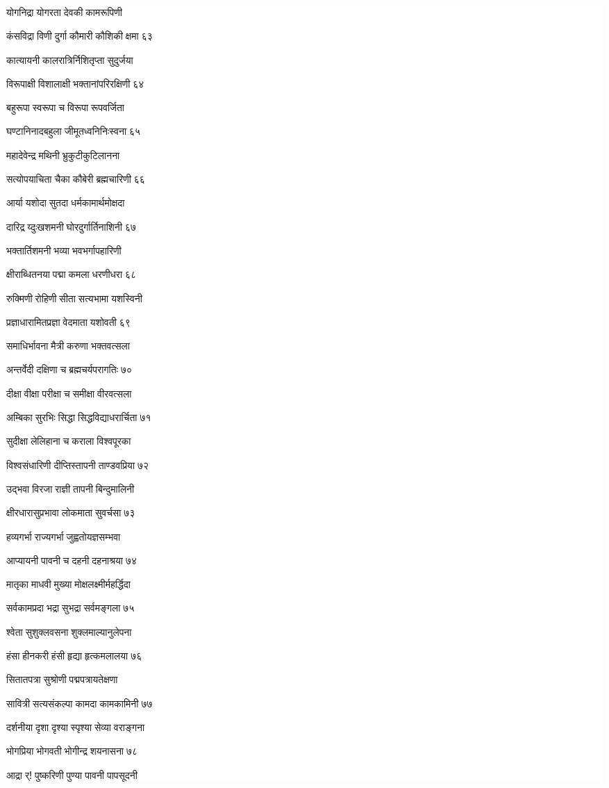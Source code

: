 योगनिद्रा योगरता देवकी कामरूपिणी

कंसविद्रा विणी दुर्गा कौमारी कौशिकी क्षमा ६३

कात्यायनी कालरात्रिर्निशितृप्ता सुदुर्जया

विरूपाक्षी विशालाक्षी भक्तानांपरिरक्षिणी ६४

बहुरूपा स्वरूपा च विरूपा रूपवर्जिता

घण्टानिनादबहुला जीमूतध्वनिनिःस्वना ६५

महादेवेन्द्र मथिनी भ्रुकुटीकुटिलानना

सत्योपयाचिता चैका कौबेरी ब्रह्मचारिणी ६६

आर्या यशोदा सुतदा धर्मकामार्थमोक्षदा

दारिद्र य्दुःखशमनी घोरदुर्गार्तिनाशिनी ६७

भक्तार्तिशमनी भव्या भवभर्गापहारिणी

क्षीराब्धितनया पद्मा कमला धरणीधरा ६८

रुक्मिणी रोहिणी सीता सत्यभामा यशस्विनी

प्रज्ञाधारामितप्रज्ञा वेदमाता यशोवती ६९

समाधिर्भावना मैत्री करुणा भक्तवत्सला

अन्तर्वेदी दक्षिणा च ब्रह्मचर्यपरागतिः ७०

दीक्षा वीक्षा परीक्षा च समीक्षा वीरवत्सला

अम्बिका सुरभिः सिद्धा सिद्धविद्याधरार्चिता ७१

सुदीक्षा लेलिहाना च कराला विश्वपूरका

विश्वसंधारिणी दीप्तिस्तापनी ताण्डवप्रिया ७२

उद्भवा विरजा राज्ञी तापनी बिन्दुमालिनी

क्षीरधारासुप्रभावा लोकमाता सुवर्चसा ७३

हव्यगर्भा राज्यगर्भा जुह्वतोयज्ञसम्भवा

आप्यायनी पावनी च दहनी दहनाश्रया ७४

मातृका माधवी मुख्या मोक्षलक्ष्मीर्महर्द्धिदा

सर्वकामप्रदा भद्रा सुभद्रा सर्वमङ्गला ७५

श्वेता सुशुक्लवसना शुक्लमाल्यानुलेपना

हंसा हीनकरी हंसी हृद्या हृत्कमलालया ७६

सितातपत्रा सुश्रोणी पद्मपत्रायतेक्षणा

सावित्री सत्यसंकल्पा कामदा कामकामिनी ७७

दर्शनीया दृशा दृश्या स्पृश्या सेव्या वराङ्गना

भोगप्रिया भोगवती भोगीन्द्र शयनासना ७८

आद्रा र्\! पुष्करिणी पुण्या पावनी पापसूदनी
